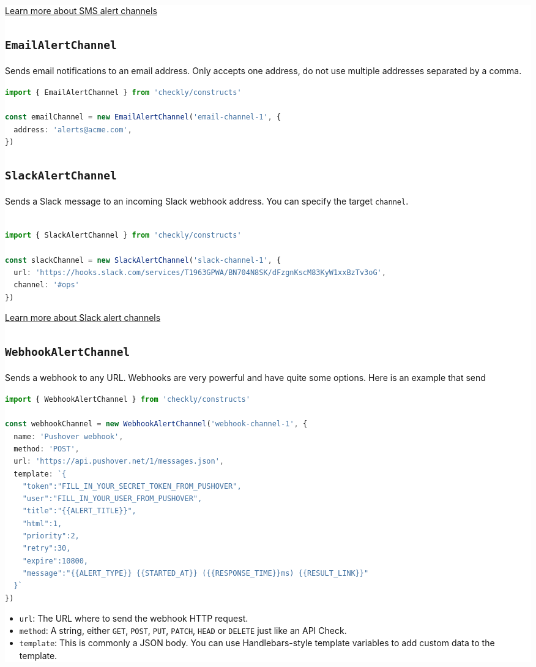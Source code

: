 [Learn more about SMS alert channels](/docs/alerting/sms-delivery/)

## `EmailAlertChannel`

Sends email notifications to an email address. Only accepts one address, do not use multiple addresses separated by a comma.

```ts
import { EmailAlertChannel } from 'checkly/constructs'

const emailChannel = new EmailAlertChannel('email-channel-1', {
  address: 'alerts@acme.com',
})
```

## `SlackAlertChannel`

Sends a Slack message to an incoming Slack webhook address. You can specify the target `channel`.

````ts

import { SlackAlertChannel } from 'checkly/constructs'

const slackChannel = new SlackAlertChannel('slack-channel-1', {
  url: 'https://hooks.slack.com/services/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',
  channel: '#ops'
})
````
[Learn more about Slack alert channels](/docs/integrations/slack/)

## `WebhookAlertChannel`

Sends a webhook to any URL. Webhooks are very powerful and have quite some options. Here is an example that send

```ts
import { WebhookAlertChannel } from 'checkly/constructs'

const webhookChannel = new WebhookAlertChannel('webhook-channel-1', {
  name: 'Pushover webhook',
  method: 'POST',
  url: 'https://api.pushover.net/1/messages.json',
  template: `{
    "token":"FILL_IN_YOUR_SECRET_TOKEN_FROM_PUSHOVER",
    "user":"FILL_IN_YOUR_USER_FROM_PUSHOVER",
    "title":"{{ALERT_TITLE}}",
    "html":1,
    "priority":2,
    "retry":30,
    "expire":10800,
    "message":"{{ALERT_TYPE}} {{STARTED_AT}} ({{RESPONSE_TIME}}ms) {{RESULT_LINK}}"
  }`
})
```
- `url`: The URL where to send the webhook HTTP request.
- `method`: A string, either `GET`, `POST`, `PUT`, `PATCH`, `HEAD` or `DELETE` just like an API Check.
- `template`: This is commonly a JSON body. You can use Handlebars-style template variables to add custom data to the template.
